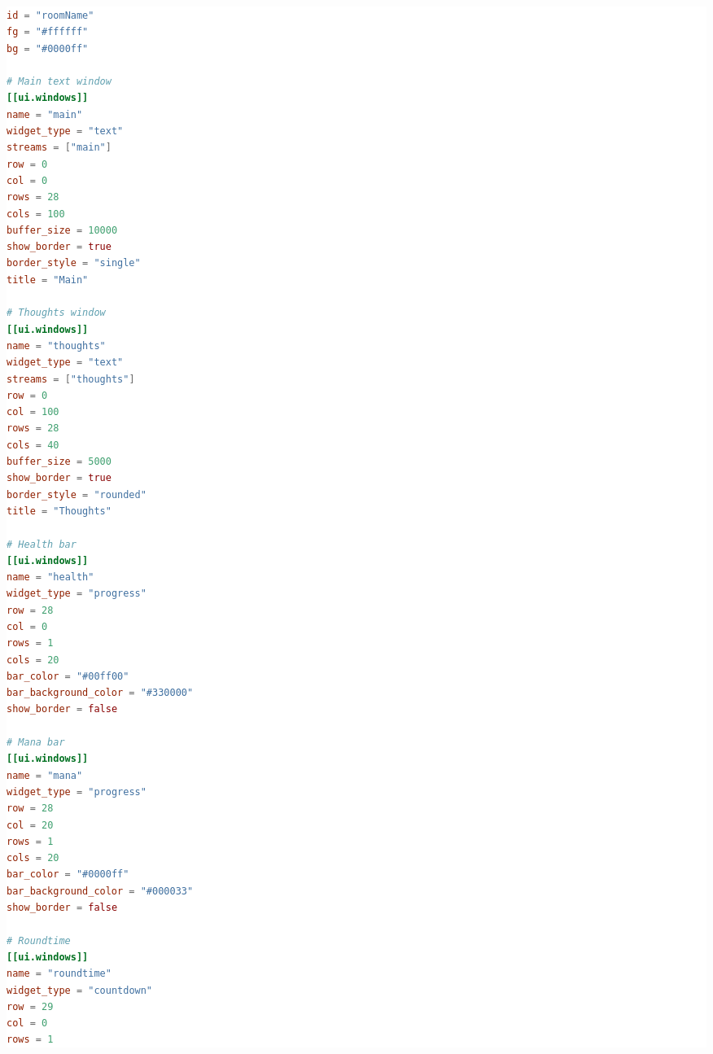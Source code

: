 ```toml
id = "roomName"
fg = "#ffffff"
bg = "#0000ff"

# Main text window
[[ui.windows]]
name = "main"
widget_type = "text"
streams = ["main"]
row = 0
col = 0
rows = 28
cols = 100
buffer_size = 10000
show_border = true
border_style = "single"
title = "Main"

# Thoughts window
[[ui.windows]]
name = "thoughts"
widget_type = "text"
streams = ["thoughts"]
row = 0
col = 100
rows = 28
cols = 40
buffer_size = 5000
show_border = true
border_style = "rounded"
title = "Thoughts"

# Health bar
[[ui.windows]]
name = "health"
widget_type = "progress"
row = 28
col = 0
rows = 1
cols = 20
bar_color = "#00ff00"
bar_background_color = "#330000"
show_border = false

# Mana bar
[[ui.windows]]
name = "mana"
widget_type = "progress"
row = 28
col = 20
rows = 1
cols = 20
bar_color = "#0000ff"
bar_background_color = "#000033"
show_border = false

# Roundtime
[[ui.windows]]
name = "roundtime"
widget_type = "countdown"
row = 29
col = 0
rows = 1
```